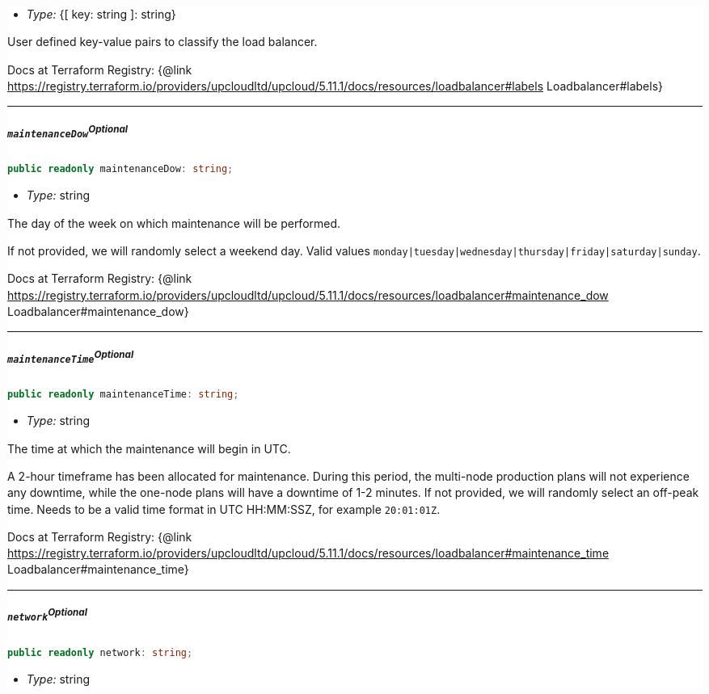 - *Type:* {[ key: string ]: string}

User defined key-value pairs to classify the load balancer.

Docs at Terraform Registry: {@link https://registry.terraform.io/providers/upcloudltd/upcloud/5.11.1/docs/resources/loadbalancer#labels Loadbalancer#labels}

---

##### `maintenanceDow`<sup>Optional</sup> <a name="maintenanceDow" id="@cdktf/provider-upcloud.loadbalancer.LoadbalancerConfig.property.maintenanceDow"></a>

```typescript
public readonly maintenanceDow: string;
```

- *Type:* string

The day of the week on which maintenance will be performed.

If not provided, we will randomly select a weekend day. Valid values `monday|tuesday|wednesday|thursday|friday|saturday|sunday`.

Docs at Terraform Registry: {@link https://registry.terraform.io/providers/upcloudltd/upcloud/5.11.1/docs/resources/loadbalancer#maintenance_dow Loadbalancer#maintenance_dow}

---

##### `maintenanceTime`<sup>Optional</sup> <a name="maintenanceTime" id="@cdktf/provider-upcloud.loadbalancer.LoadbalancerConfig.property.maintenanceTime"></a>

```typescript
public readonly maintenanceTime: string;
```

- *Type:* string

The time at which the maintenance will begin in UTC.

A 2-hour timeframe has been allocated for maintenance. During this period, the multi-node production plans will not experience any downtime, while the one-node plans will have a downtime of 1-2 minutes. If not provided, we will randomly select an off-peak time. Needs to be a valid time format in UTC HH:MM:SSZ, for example `20:01:01Z`.

Docs at Terraform Registry: {@link https://registry.terraform.io/providers/upcloudltd/upcloud/5.11.1/docs/resources/loadbalancer#maintenance_time Loadbalancer#maintenance_time}

---

##### `network`<sup>Optional</sup> <a name="network" id="@cdktf/provider-upcloud.loadbalancer.LoadbalancerConfig.property.network"></a>

```typescript
public readonly network: string;
```

- *Type:* string
